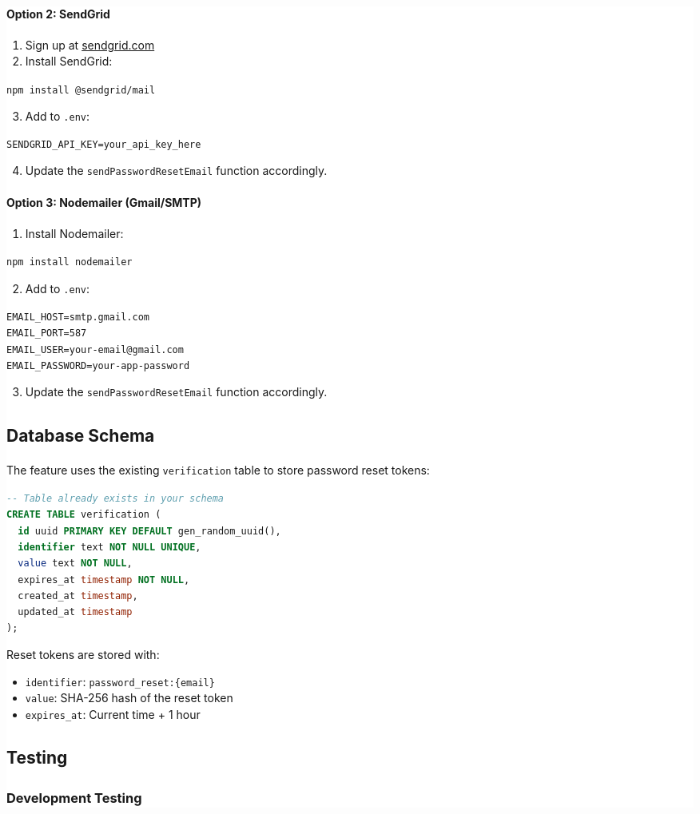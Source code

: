 #### Option 2: SendGrid

1. Sign up at [sendgrid.com](https://sendgrid.com)
2. Install SendGrid:
```bash
npm install @sendgrid/mail
```

3. Add to `.env`:
```env
SENDGRID_API_KEY=your_api_key_here
```

4. Update the `sendPasswordResetEmail` function accordingly.

#### Option 3: Nodemailer (Gmail/SMTP)

1. Install Nodemailer:
```bash
npm install nodemailer
```

2. Add to `.env`:
```env
EMAIL_HOST=smtp.gmail.com
EMAIL_PORT=587
EMAIL_USER=your-email@gmail.com
EMAIL_PASSWORD=your-app-password
```

3. Update the `sendPasswordResetEmail` function accordingly.

## Database Schema

The feature uses the existing `verification` table to store password reset tokens:

```sql
-- Table already exists in your schema
CREATE TABLE verification (
  id uuid PRIMARY KEY DEFAULT gen_random_uuid(),
  identifier text NOT NULL UNIQUE,
  value text NOT NULL,
  expires_at timestamp NOT NULL,
  created_at timestamp,
  updated_at timestamp
);
```

Reset tokens are stored with:
- `identifier`: `password_reset:{email}`
- `value`: SHA-256 hash of the reset token
- `expires_at`: Current time + 1 hour

## Testing

### Development Testing
